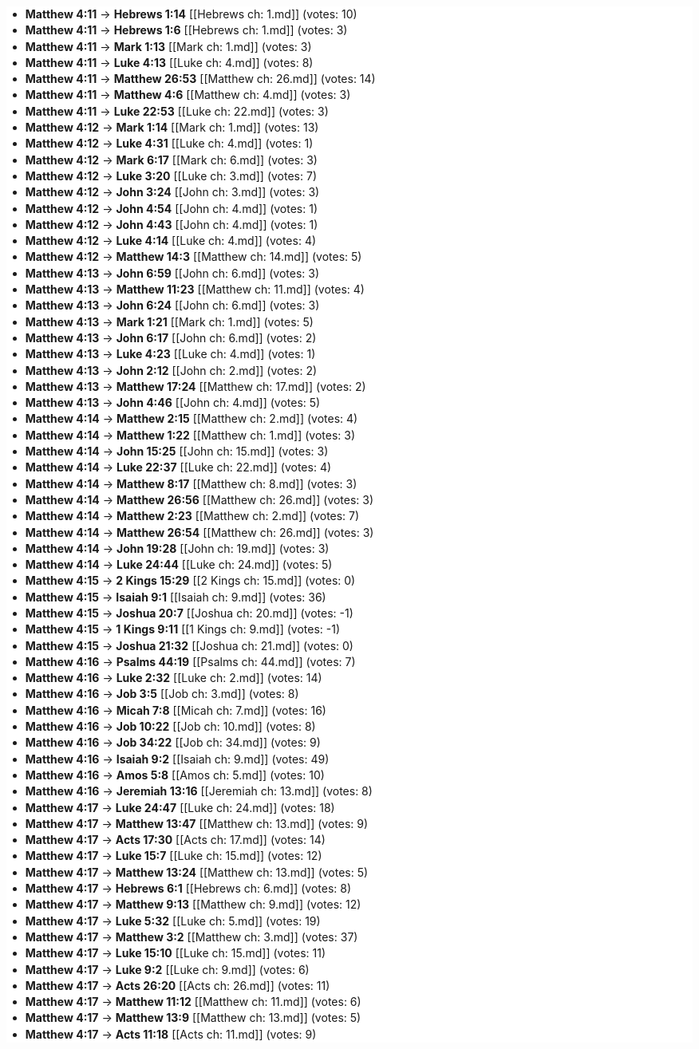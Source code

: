 - **Matthew 4:11** → **Hebrews 1:14** [[Hebrews ch: 1.md]] (votes: 10)
- **Matthew 4:11** → **Hebrews 1:6** [[Hebrews ch: 1.md]] (votes: 3)
- **Matthew 4:11** → **Mark 1:13** [[Mark ch: 1.md]] (votes: 3)
- **Matthew 4:11** → **Luke 4:13** [[Luke ch: 4.md]] (votes: 8)
- **Matthew 4:11** → **Matthew 26:53** [[Matthew ch: 26.md]] (votes: 14)
- **Matthew 4:11** → **Matthew 4:6** [[Matthew ch: 4.md]] (votes: 3)
- **Matthew 4:11** → **Luke 22:53** [[Luke ch: 22.md]] (votes: 3)
- **Matthew 4:12** → **Mark 1:14** [[Mark ch: 1.md]] (votes: 13)
- **Matthew 4:12** → **Luke 4:31** [[Luke ch: 4.md]] (votes: 1)
- **Matthew 4:12** → **Mark 6:17** [[Mark ch: 6.md]] (votes: 3)
- **Matthew 4:12** → **Luke 3:20** [[Luke ch: 3.md]] (votes: 7)
- **Matthew 4:12** → **John 3:24** [[John ch: 3.md]] (votes: 3)
- **Matthew 4:12** → **John 4:54** [[John ch: 4.md]] (votes: 1)
- **Matthew 4:12** → **John 4:43** [[John ch: 4.md]] (votes: 1)
- **Matthew 4:12** → **Luke 4:14** [[Luke ch: 4.md]] (votes: 4)
- **Matthew 4:12** → **Matthew 14:3** [[Matthew ch: 14.md]] (votes: 5)
- **Matthew 4:13** → **John 6:59** [[John ch: 6.md]] (votes: 3)
- **Matthew 4:13** → **Matthew 11:23** [[Matthew ch: 11.md]] (votes: 4)
- **Matthew 4:13** → **John 6:24** [[John ch: 6.md]] (votes: 3)
- **Matthew 4:13** → **Mark 1:21** [[Mark ch: 1.md]] (votes: 5)
- **Matthew 4:13** → **John 6:17** [[John ch: 6.md]] (votes: 2)
- **Matthew 4:13** → **Luke 4:23** [[Luke ch: 4.md]] (votes: 1)
- **Matthew 4:13** → **John 2:12** [[John ch: 2.md]] (votes: 2)
- **Matthew 4:13** → **Matthew 17:24** [[Matthew ch: 17.md]] (votes: 2)
- **Matthew 4:13** → **John 4:46** [[John ch: 4.md]] (votes: 5)
- **Matthew 4:14** → **Matthew 2:15** [[Matthew ch: 2.md]] (votes: 4)
- **Matthew 4:14** → **Matthew 1:22** [[Matthew ch: 1.md]] (votes: 3)
- **Matthew 4:14** → **John 15:25** [[John ch: 15.md]] (votes: 3)
- **Matthew 4:14** → **Luke 22:37** [[Luke ch: 22.md]] (votes: 4)
- **Matthew 4:14** → **Matthew 8:17** [[Matthew ch: 8.md]] (votes: 3)
- **Matthew 4:14** → **Matthew 26:56** [[Matthew ch: 26.md]] (votes: 3)
- **Matthew 4:14** → **Matthew 2:23** [[Matthew ch: 2.md]] (votes: 7)
- **Matthew 4:14** → **Matthew 26:54** [[Matthew ch: 26.md]] (votes: 3)
- **Matthew 4:14** → **John 19:28** [[John ch: 19.md]] (votes: 3)
- **Matthew 4:14** → **Luke 24:44** [[Luke ch: 24.md]] (votes: 5)
- **Matthew 4:15** → **2 Kings 15:29** [[2 Kings ch: 15.md]] (votes: 0)
- **Matthew 4:15** → **Isaiah 9:1** [[Isaiah ch: 9.md]] (votes: 36)
- **Matthew 4:15** → **Joshua 20:7** [[Joshua ch: 20.md]] (votes: -1)
- **Matthew 4:15** → **1 Kings 9:11** [[1 Kings ch: 9.md]] (votes: -1)
- **Matthew 4:15** → **Joshua 21:32** [[Joshua ch: 21.md]] (votes: 0)
- **Matthew 4:16** → **Psalms 44:19** [[Psalms ch: 44.md]] (votes: 7)
- **Matthew 4:16** → **Luke 2:32** [[Luke ch: 2.md]] (votes: 14)
- **Matthew 4:16** → **Job 3:5** [[Job ch: 3.md]] (votes: 8)
- **Matthew 4:16** → **Micah 7:8** [[Micah ch: 7.md]] (votes: 16)
- **Matthew 4:16** → **Job 10:22** [[Job ch: 10.md]] (votes: 8)
- **Matthew 4:16** → **Job 34:22** [[Job ch: 34.md]] (votes: 9)
- **Matthew 4:16** → **Isaiah 9:2** [[Isaiah ch: 9.md]] (votes: 49)
- **Matthew 4:16** → **Amos 5:8** [[Amos ch: 5.md]] (votes: 10)
- **Matthew 4:16** → **Jeremiah 13:16** [[Jeremiah ch: 13.md]] (votes: 8)
- **Matthew 4:17** → **Luke 24:47** [[Luke ch: 24.md]] (votes: 18)
- **Matthew 4:17** → **Matthew 13:47** [[Matthew ch: 13.md]] (votes: 9)
- **Matthew 4:17** → **Acts 17:30** [[Acts ch: 17.md]] (votes: 14)
- **Matthew 4:17** → **Luke 15:7** [[Luke ch: 15.md]] (votes: 12)
- **Matthew 4:17** → **Matthew 13:24** [[Matthew ch: 13.md]] (votes: 5)
- **Matthew 4:17** → **Hebrews 6:1** [[Hebrews ch: 6.md]] (votes: 8)
- **Matthew 4:17** → **Matthew 9:13** [[Matthew ch: 9.md]] (votes: 12)
- **Matthew 4:17** → **Luke 5:32** [[Luke ch: 5.md]] (votes: 19)
- **Matthew 4:17** → **Matthew 3:2** [[Matthew ch: 3.md]] (votes: 37)
- **Matthew 4:17** → **Luke 15:10** [[Luke ch: 15.md]] (votes: 11)
- **Matthew 4:17** → **Luke 9:2** [[Luke ch: 9.md]] (votes: 6)
- **Matthew 4:17** → **Acts 26:20** [[Acts ch: 26.md]] (votes: 11)
- **Matthew 4:17** → **Matthew 11:12** [[Matthew ch: 11.md]] (votes: 6)
- **Matthew 4:17** → **Matthew 13:9** [[Matthew ch: 13.md]] (votes: 5)
- **Matthew 4:17** → **Acts 11:18** [[Acts ch: 11.md]] (votes: 9)